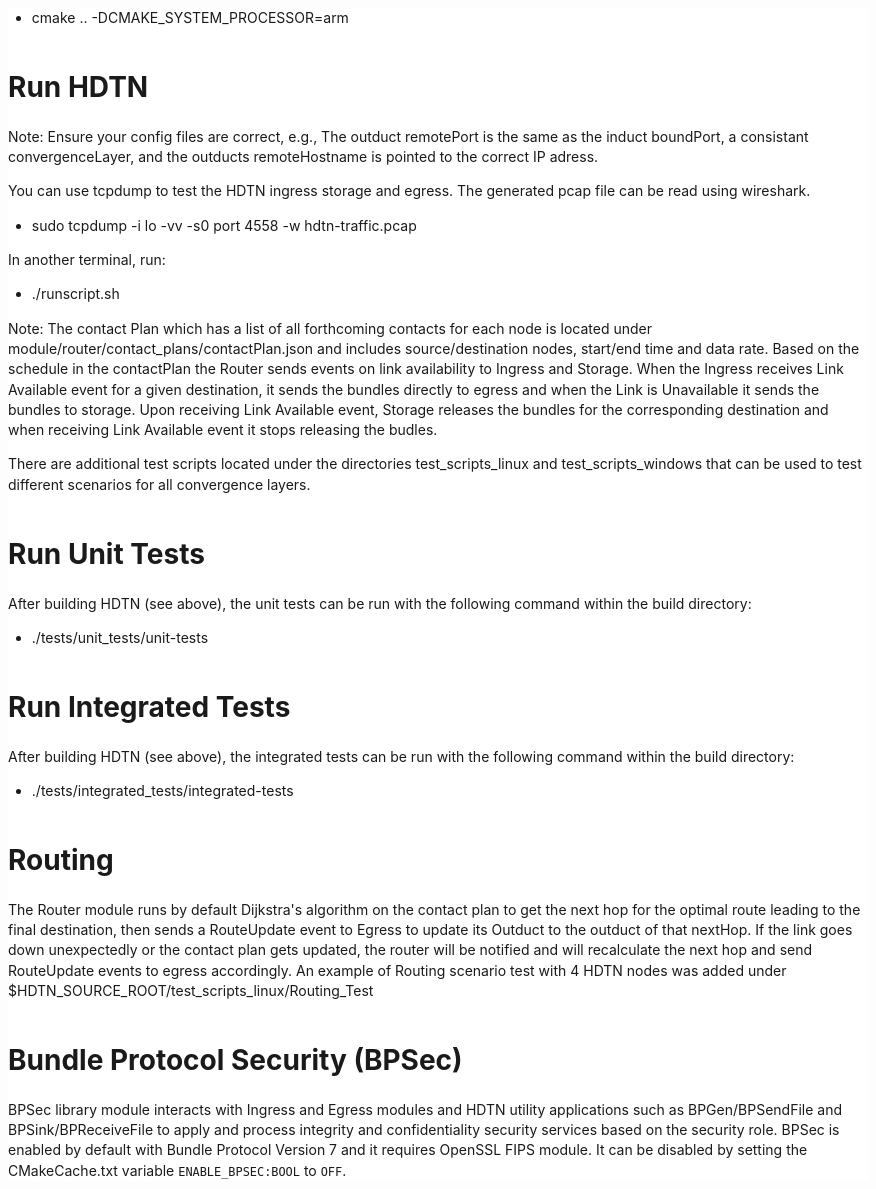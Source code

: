 - cmake .. -DCMAKE_SYSTEM_PROCESSOR=arm

Run HDTN
=========
Note: Ensure your config files are correct, e.g., The outduct remotePort is the same as the induct boundPort, a consistant convergenceLayer, and the outducts remoteHostname is pointed to the correct IP adress.

You can use tcpdump to test the HDTN ingress storage and egress. The generated pcap file can be read using wireshark. 
* sudo tcpdump -i lo -vv -s0 port 4558 -w hdtn-traffic.pcap

In another terminal, run:
* ./runscript.sh

Note: The contact Plan which has a list of all forthcoming contacts for each node is located under module/router/contact\_plans/contactPlan.json and includes source/destination nodes, start/end time and data rate. Based on the schedule in the contactPlan the Router sends events on link availability to Ingress and Storage. When the Ingress receives Link Available event for a given destination, it sends the bundles directly to egress and when the Link is Unavailable it sends the bundles to storage. Upon receiving Link Available event, Storage releases the bundles for the corresponding destination  and when receiving Link Available event it stops releasing the budles. 

There are additional test scripts located under the directories test_scripts_linux and test_scripts_windows that can be used to test different scenarios for all convergence layers.   

Run Unit Tests
===============
After building HDTN (see above), the unit tests can be run with the following command within the build directory:
* ./tests/unit_tests/unit-tests

Run Integrated Tests
====================
After building HDTN (see above), the integrated tests can be run with the following command within the build directory:
* ./tests/integrated_tests/integrated-tests

Routing
=======
The Router module runs by default Dijkstra's algorithm on the contact plan to get the next hop for the optimal route leading to the final destination,
then sends a RouteUpdate event to Egress to update its Outduct to the outduct of that nextHop. If the link goes down
unexpectedly or the contact plan gets updated, the router will be notified and will recalculate the next hop and send
RouteUpdate events to egress accordingly. 
An example of Routing scenario test with 4 HDTN nodes was added under $HDTN_SOURCE_ROOT/test_scripts_linux/Routing_Test

Bundle Protocol Security (BPSec)
================================
BPSec library module interacts with Ingress and Egress modules and HDTN utility applications such as BPGen/BPSendFile and BPSink/BPReceiveFile to apply and process integrity and confidentiality security services based on the security role. BPSec is enabled by default with Bundle Protocol Version 7 and it requires OpenSSL FIPS module. It can be disabled by setting the CMakeCache.txt variable `ENABLE_BPSEC:BOOL` to `OFF`.
